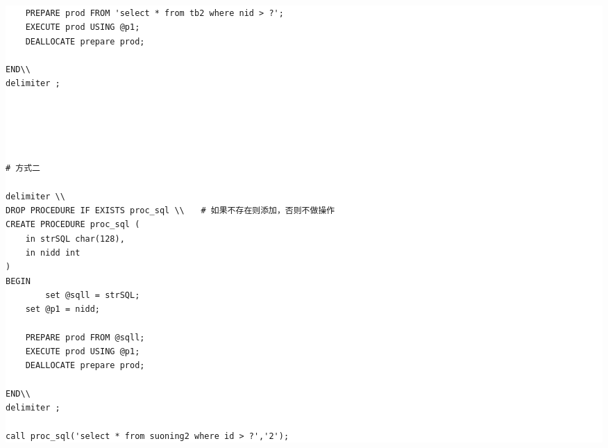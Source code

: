         PREPARE prod FROM 'select * from tb2 where nid > ?';
        EXECUTE prod USING @p1;
        DEALLOCATE prepare prod; 
    
    END\\
    delimiter ;


 


    # 方式二
    
    delimiter \\
    DROP PROCEDURE IF EXISTS proc_sql \\　　# 如果不存在则添加，否则不做操作
    CREATE PROCEDURE proc_sql (
        in strSQL char(128),
        in nidd int
    )
    BEGIN
            set @sqll = strSQL;
        set @p1 = nidd;
    
        PREPARE prod FROM @sqll;
        EXECUTE prod USING @p1;
        DEALLOCATE prepare prod; 
    
    END\\
    delimiter ;
    
    call proc_sql('select * from suoning2 where id > ?','2');


[2]: http://doc.mysql.cn/mysql5/refman-5.1-zh.html-chapter/functions.html#encryption-functions
[3]: http://dev.mysql.com/doc/refman/5.7/en/string-functions.html